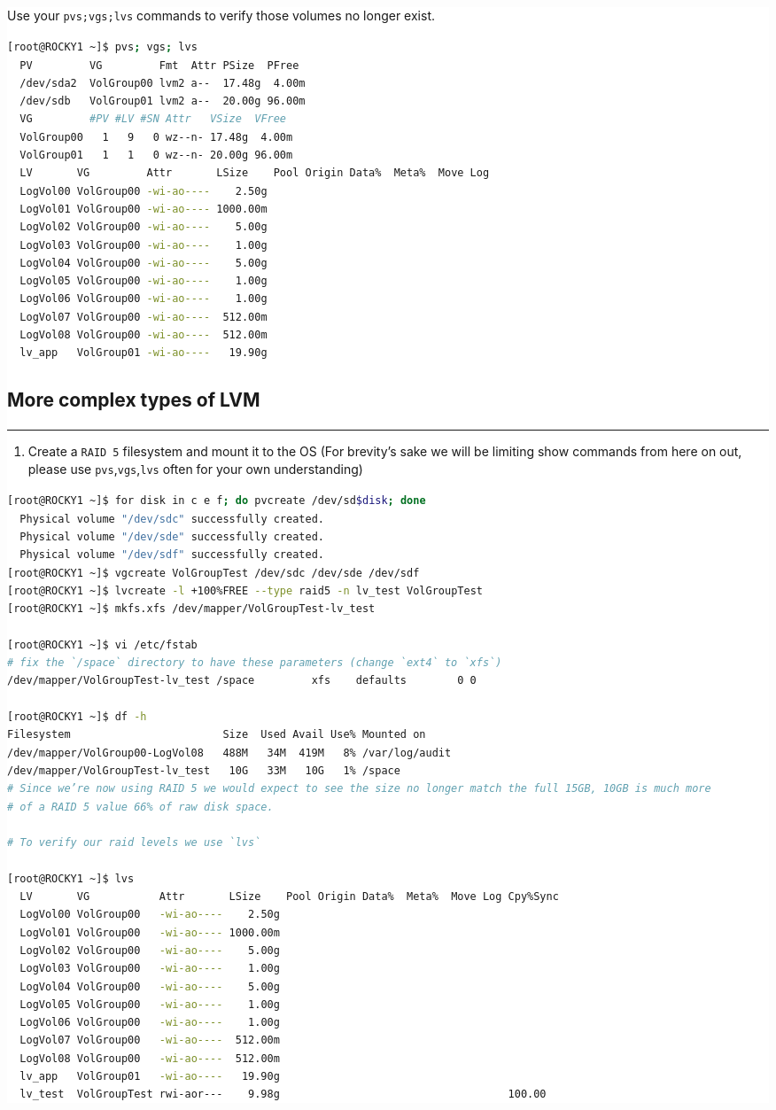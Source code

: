 Use your `pvs;vgs;lvs` commands to verify those volumes no longer exist.  


```bash
[root@ROCKY1 ~]$ pvs; vgs; lvs
  PV         VG         Fmt  Attr PSize  PFree
  /dev/sda2  VolGroup00 lvm2 a--  17.48g  4.00m
  /dev/sdb   VolGroup01 lvm2 a--  20.00g 96.00m
  VG         #PV #LV #SN Attr   VSize  VFree
  VolGroup00   1   9   0 wz--n- 17.48g  4.00m
  VolGroup01   1   1   0 wz--n- 20.00g 96.00m
  LV       VG         Attr       LSize    Pool Origin Data%  Meta%  Move Log 
  LogVol00 VolGroup00 -wi-ao----    2.50g
  LogVol01 VolGroup00 -wi-ao---- 1000.00m
  LogVol02 VolGroup00 -wi-ao----    5.00g
  LogVol03 VolGroup00 -wi-ao----    1.00g
  LogVol04 VolGroup00 -wi-ao----    5.00g
  LogVol05 VolGroup00 -wi-ao----    1.00g
  LogVol06 VolGroup00 -wi-ao----    1.00g
  LogVol07 VolGroup00 -wi-ao----  512.00m
  LogVol08 VolGroup00 -wi-ao----  512.00m
  lv_app   VolGroup01 -wi-ao----   19.90g
```
## More complex types of LVM
---
1. Create a `RAID 5` filesystem and mount it to the OS (For brevity’s sake we will be limiting show commands from here on out, please use `pvs`,`vgs`,`lvs` often for your own understanding)
  
```bash
[root@ROCKY1 ~]$ for disk in c e f; do pvcreate /dev/sd$disk; done
  Physical volume "/dev/sdc" successfully created.
  Physical volume "/dev/sde" successfully created.
  Physical volume "/dev/sdf" successfully created.
[root@ROCKY1 ~]$ vgcreate VolGroupTest /dev/sdc /dev/sde /dev/sdf
[root@ROCKY1 ~]$ lvcreate -l +100%FREE --type raid5 -n lv_test VolGroupTest
[root@ROCKY1 ~]$ mkfs.xfs /dev/mapper/VolGroupTest-lv_test
  
[root@ROCKY1 ~]$ vi /etc/fstab 
# fix the `/space` directory to have these parameters (change `ext4` to `xfs`)
/dev/mapper/VolGroupTest-lv_test /space         xfs    defaults        0 0
  
[root@ROCKY1 ~]$ df -h
Filesystem                        Size  Used Avail Use% Mounted on
/dev/mapper/VolGroup00-LogVol08   488M   34M  419M   8% /var/log/audit
/dev/mapper/VolGroupTest-lv_test   10G   33M   10G   1% /space
# Since we’re now using RAID 5 we would expect to see the size no longer match the full 15GB, 10GB is much more 
# of a RAID 5 value 66% of raw disk space.
  
# To verify our raid levels we use `lvs`
  
[root@ROCKY1 ~]$ lvs
  LV       VG           Attr       LSize    Pool Origin Data%  Meta%  Move Log Cpy%Sync 
  LogVol00 VolGroup00   -wi-ao----    2.50g
  LogVol01 VolGroup00   -wi-ao---- 1000.00m
  LogVol02 VolGroup00   -wi-ao----    5.00g
  LogVol03 VolGroup00   -wi-ao----    1.00g
  LogVol04 VolGroup00   -wi-ao----    5.00g
  LogVol05 VolGroup00   -wi-ao----    1.00g
  LogVol06 VolGroup00   -wi-ao----    1.00g
  LogVol07 VolGroup00   -wi-ao----  512.00m
  LogVol08 VolGroup00   -wi-ao----  512.00m
  lv_app   VolGroup01   -wi-ao----   19.90g
  lv_test  VolGroupTest rwi-aor---    9.98g                                    100.00
```